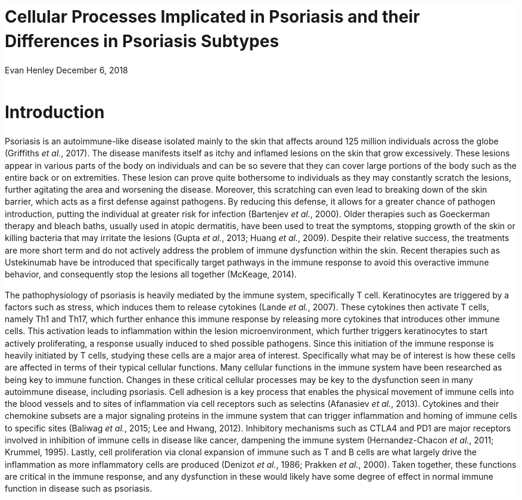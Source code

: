 Cellular Processes Implicated in Psoriasis and their Differences in
Psoriasis Subtypes
================
Evan Henley
December 6, 2018

# Introduction

Psoriasis is an autoimmune-like disease isolated mainly to the skin that
affects around 125 million individuals across the globe (Griffiths *et
al.*, 2017). The disease manifests itself as itchy and inflamed lesions
on the skin that grow excessively. These lesions appear in various parts
of the body on individuals and can be so severe that they can cover
large portions of the body such as the entire back or on extremities.
These lesion can prove quite bothersome to individuals as they may
constantly scratch the lesions, further agitating the area and worsening
the disease. Moreover, this scratching can even lead to breaking down of
the skin barrier, which acts as a first defense against pathogens. By
reducing this defense, it allows for a greater chance of pathogen
introduction, putting the individual at greater risk for infection
(Bartenjev *et al.*, 2000). Older therapies such as Goeckerman therapy
and bleach baths, usually used in atopic dermatitis, have been used to
treat the symptoms, stopping growth of the skin or killing bacteria that
may irritate the lesions (Gupta *et al.*, 2013; Huang *et al.*, 2009).
Despite their relative success, the treatments are more short term and
do not actively address the problem of immune dysfunction within the
skin. Recent therapies such as Ustekinumab have be introduced that
specifically target pathways in the immune response to avoid this
overactive immune behavior, and consequently stop the lesions all
together (McKeage, 2014).

The pathophysiology of psoriasis is heavily mediated by the immune
system, specifically T cell. Keratinocytes are triggered by a factors
such as stress, which induces them to release cytokines (Lande *et al.*,
2007). These cytokines then activate T cells, namely Th1 and Th17, which
further enhance this immune response by releasing more cytokines that
introduces other immune cells. This activation leads to inflammation
within the lesion microenvironment, which further triggers keratinocytes
to start actively proliferating, a response usually induced to shed
possible pathogens. Since this initiation of the immune response is
heavily initiated by T cells, studying these cells are a major area of
interest. Specifically what may be of interest is how these cells are
affected in terms of their typical cellular functions. Many cellular
functions in the immune system have been researched as being key to
immune function. Changes in these critical cellular processes may be key
to the dysfunction seen in many autoimmune disease, including psoriasis.
Cell adhesion is a key process that enables the physical movement of
immune cells into the blood vessels and to sites of inflammation via
cell receptors such as selectins (Afanasiev *et al.*, 2013). Cytokines
and their chemokine subsets are a major signaling proteins in the immune
system that can trigger inflammation and homing of immune cells to
specific sites (Baliwag *et al.*, 2015; Lee and Hwang, 2012). Inhibitory
mechanisms such as CTLA4 and PD1 are major receptors involved in
inhibition of immune cells in disease like cancer, dampening the immune
system (Hernandez-Chacon *et al.*, 2011; Krummel, 1995). Lastly, cell
proliferation via clonal expansion of immune such as T and B cells are
what largely drive the inflammation as more inflammatory cells are
produced (Denizot *et al.*, 1986; Prakken *et al.*, 2000). Taken
together, these functions are critical in the immune response, and any
dysfunction in these would likely have some degree of effect in normal
immune function in disease such as psoriasis.
